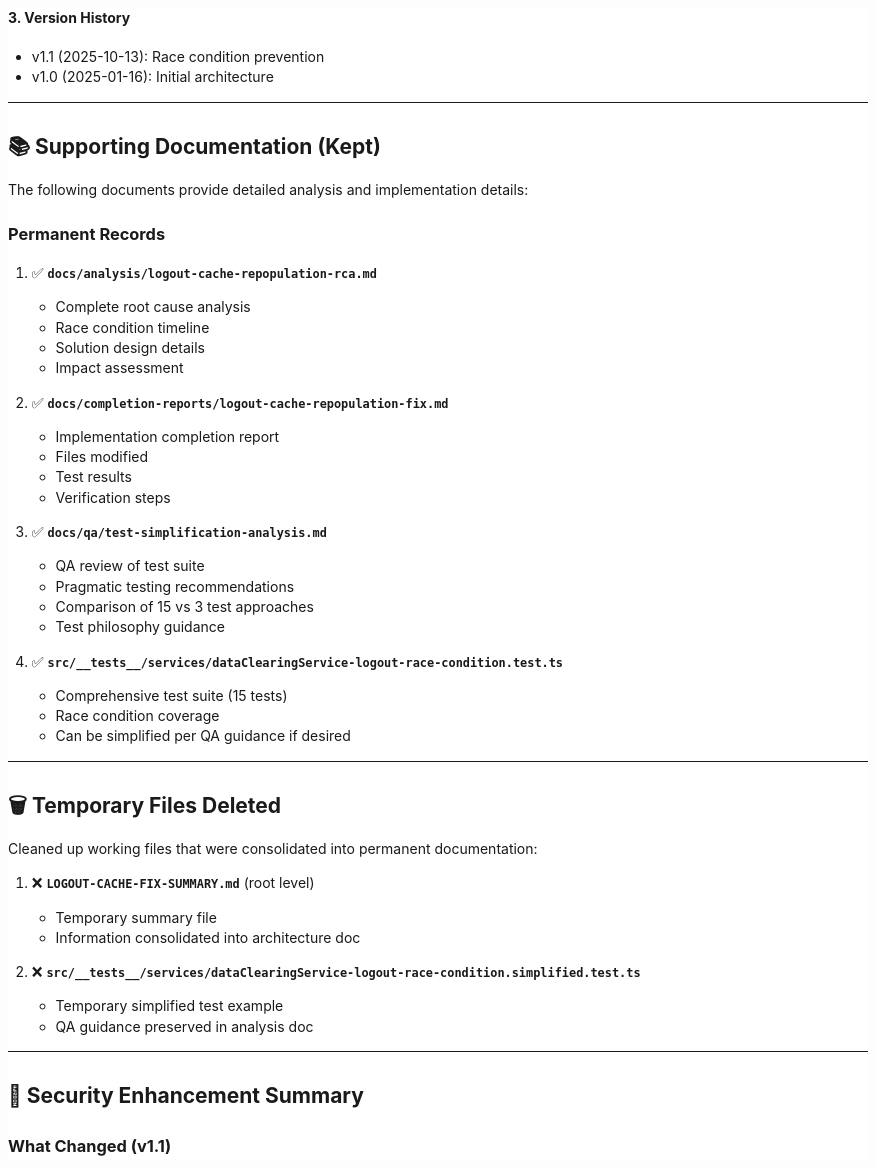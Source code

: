 #### 3. Version History
- v1.1 (2025-10-13): Race condition prevention
- v1.0 (2025-01-16): Initial architecture

---

## 📚 Supporting Documentation (Kept)

The following documents provide detailed analysis and implementation details:

### **Permanent Records**
1. ✅ **`docs/analysis/logout-cache-repopulation-rca.md`**
   - Complete root cause analysis
   - Race condition timeline
   - Solution design details
   - Impact assessment

2. ✅ **`docs/completion-reports/logout-cache-repopulation-fix.md`**
   - Implementation completion report
   - Files modified
   - Test results
   - Verification steps

3. ✅ **`docs/qa/test-simplification-analysis.md`**
   - QA review of test suite
   - Pragmatic testing recommendations
   - Comparison of 15 vs 3 test approaches
   - Test philosophy guidance

4. ✅ **`src/__tests__/services/dataClearingService-logout-race-condition.test.ts`**
   - Comprehensive test suite (15 tests)
   - Race condition coverage
   - Can be simplified per QA guidance if desired

---

## 🗑️ Temporary Files Deleted

Cleaned up working files that were consolidated into permanent documentation:

1. ❌ **`LOGOUT-CACHE-FIX-SUMMARY.md`** (root level)
   - Temporary summary file
   - Information consolidated into architecture doc

2. ❌ **`src/__tests__/services/dataClearingService-logout-race-condition.simplified.test.ts`**
   - Temporary simplified test example
   - QA guidance preserved in analysis doc

---

## 🔐 Security Enhancement Summary

### **What Changed (v1.1)**
